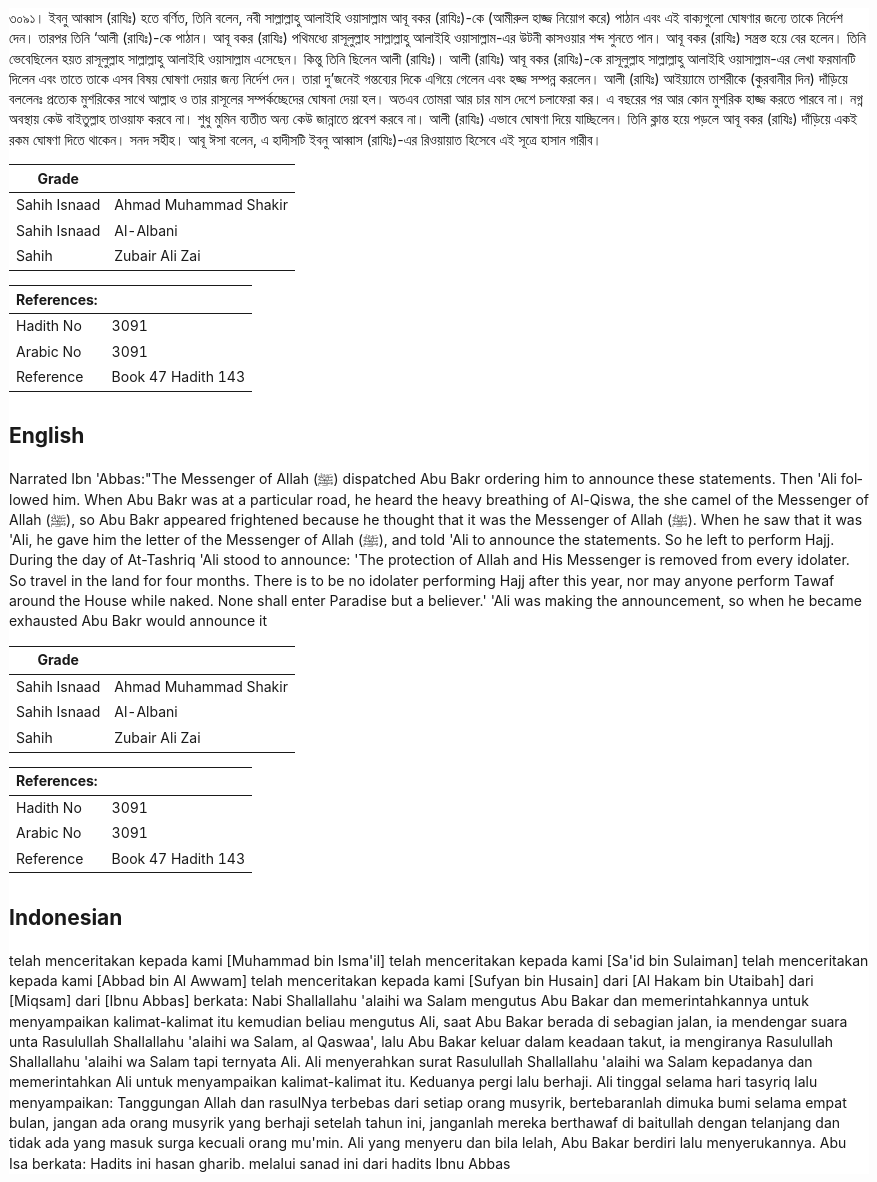 
<div dir="ltr" lang="bn" style={{fontSize:'larger',backgroundColor:'#f8f9fa',padding:20}}>
৩০৯১। ইবনু আব্বাস (রাযিঃ) হতে বর্ণিত, তিনি বলেন, নবী সাল্লাল্লাহু আলাইহি ওয়াসাল্লাম আবূ বকর (রাযিঃ)-কে (আমীরুল হাজ্জ নিয়োগ করে) পাঠান এবং এই বাক্যগুলো ঘোষণার জন্যে তাকে নির্দেশ দেন। তারপর তিনি ‘আলী (রাযিঃ)-কে পাঠান। আবূ বকর (রাযিঃ) পথিমধ্যে রাসূলুল্লাহ সাল্লাল্লাহু আলাইহি ওয়াসাল্লাম-এর উটনী কাসওয়ার শব্দ শুনতে পান। আবূ বকর (রাযিঃ) সন্ত্রস্ত হয়ে বের হলেন। তিনি ভেবেছিলেন হয়ত রাসূলুল্লাহ সাল্লাল্লাহু আলাইহি ওয়াসাল্লাম এসেছেন। কিন্তু তিনি ছিলেন আলী (রাযিঃ)। আলী (রাযিঃ) আবূ বকর (রাযিঃ)-কে রাসূলুল্লাহ সাল্লাল্লাহু আলাইহি ওয়াসাল্লাম-এর লেখা ফরমানটি দিলেন এবং তাতে তাকে এসব বিষয় ঘোষণা দেয়ার জন্য নির্দেশ দেন। তারা দু’জনেই গন্তব্যের দিকে এগিয়ে গেলেন এবং হজ্জ সম্পন্ন করলেন। আলী (রাযিঃ) আইয়্যামে তাশরীকে (কুরবানীর দিন) দাঁড়িয়ে বললেনঃ প্রত্যেক মুশরিকের সাথে আল্লাহ ও তার রাসূলের সম্পর্কচ্ছেদের ঘোষনা দেয়া হল। অতএব তোমরা আর চার মাস দেশে চলাফেরা কর। এ বছরের পর আর কোন মুশরিক হাজ্জ করতে পারবে না। নগ্ন অবস্থায় কেউ বাইতুল্লাহ তাওয়াফ করবে না। শুধু মুমিন ব্যতীত অন্য কেউ জান্নাতে প্রবেশ করবে না। আলী (রাযিঃ) এভাবে ঘোষণা দিয়ে যাচ্ছিলেন। তিনি ক্লান্ত হয়ে পড়লে আবূ বকর (রাযিঃ) দাঁড়িয়ে একই রকম ঘোষণা দিতে থাকেন। সনদ সহীহ। আবূ ঈসা বলেন, এ হাদীসটি ইবনু আব্বাস (রাযিঃ)-এর রিওয়ায়াত হিসেবে এই সূত্রে হাসান গারীব।
</div>
<div style={{backgroundColor:'#f8f9fa',padding:20, marginBottom: 10}}><table> <thead> <tr> <th>Grade</th> <th></th> </tr> </thead> <tbody> <tr><td>Sahih Isnaad</td><td>Ahmad Muhammad Shakir</td></tr><tr><td>Sahih Isnaad</td><td>Al-Albani</td></tr><tr><td>Sahih</td><td>Zubair Ali Zai</td></tr></tbody></table><table> <thead> <tr> <th>References:</th> <th></th> </tr> </thead> <tbody><tr><td>Hadith No</td><td>3091</td></tr><tr><td>Arabic No</td><td>3091</td></tr><tr><td>Reference</td><td>Book 47 Hadith 143</td></tr></tbody></table></div>

## English


<div dir="ltr" lang="en" style={{fontSize:'larger',backgroundColor:'#f8f9fa',padding:20}}>
Narrated Ibn 'Abbas:"The Messenger of Allah (ﷺ) dispatched Abu Bakr ordering him to announce these statements. Then 'Ali followed him. When Abu Bakr was at a particular road, he heard the heavy breathing of Al-Qiswa, the she camel of the Messenger of Allah (ﷺ), so Abu Bakr appeared frightened because he thought that it was the Messenger of Allah (ﷺ). When he saw that it was 'Ali, he gave him the letter of the Messenger of Allah (ﷺ), and told 'Ali to announce the statements. So he left to perform Hajj. During the day of At-Tashriq 'Ali stood to announce: 'The protection of Allah and His Messenger is removed from every idolater. So travel in the land for four months. There is to be no idolater performing Hajj after this year, nor may anyone perform Tawaf around the House while naked. None shall enter Paradise but a believer.' 'Ali was making the announcement, so when he became exhausted Abu Bakr would announce it
</div>
<div style={{backgroundColor:'#f8f9fa',padding:20, marginBottom: 10}}><table> <thead> <tr> <th>Grade</th> <th></th> </tr> </thead> <tbody> <tr><td>Sahih Isnaad</td><td>Ahmad Muhammad Shakir</td></tr><tr><td>Sahih Isnaad</td><td>Al-Albani</td></tr><tr><td>Sahih</td><td>Zubair Ali Zai</td></tr></tbody></table><table> <thead> <tr> <th>References:</th> <th></th> </tr> </thead> <tbody><tr><td>Hadith No</td><td>3091</td></tr><tr><td>Arabic No</td><td>3091</td></tr><tr><td>Reference</td><td>Book 47 Hadith 143</td></tr></tbody></table></div>

## Indonesian


<div dir="ltr" lang="id" style={{fontSize:'larger',backgroundColor:'#f8f9fa',padding:20}}>
telah menceritakan kepada kami [Muhammad bin Isma'il] telah menceritakan kepada kami [Sa'id bin Sulaiman] telah menceritakan kepada kami [Abbad bin Al Awwam] telah menceritakan kepada kami [Sufyan bin Husain] dari [Al Hakam bin Utaibah] dari [Miqsam] dari [Ibnu Abbas] berkata: Nabi Shallallahu 'alaihi wa Salam mengutus Abu Bakar dan memerintahkannya untuk menyampaikan kalimat-kalimat itu kemudian beliau mengutus Ali, saat Abu Bakar berada di sebagian jalan, ia mendengar suara unta Rasulullah Shallallahu 'alaihi wa Salam, al Qaswaa', lalu Abu Bakar keluar dalam keadaan takut, ia mengiranya Rasulullah Shallallahu 'alaihi wa Salam tapi ternyata Ali. Ali menyerahkan surat Rasulullah Shallallahu 'alaihi wa Salam kepadanya dan memerintahkan Ali untuk menyampaikan kalimat-kalimat itu. Keduanya pergi lalu berhaji. Ali tinggal selama hari tasyriq lalu menyampaikan: Tanggungan Allah dan rasulNya terbebas dari setiap orang musyrik, bertebaranlah dimuka bumi selama empat bulan, jangan ada orang musyrik yang berhaji setelah tahun ini, janganlah mereka berthawaf di baitullah dengan telanjang dan tidak ada yang masuk surga kecuali orang mu'min. Ali yang menyeru dan bila lelah, Abu Bakar berdiri lalu menyerukannya. Abu Isa berkata: Hadits ini hasan gharib. melalui sanad ini dari hadits Ibnu Abbas
</div>